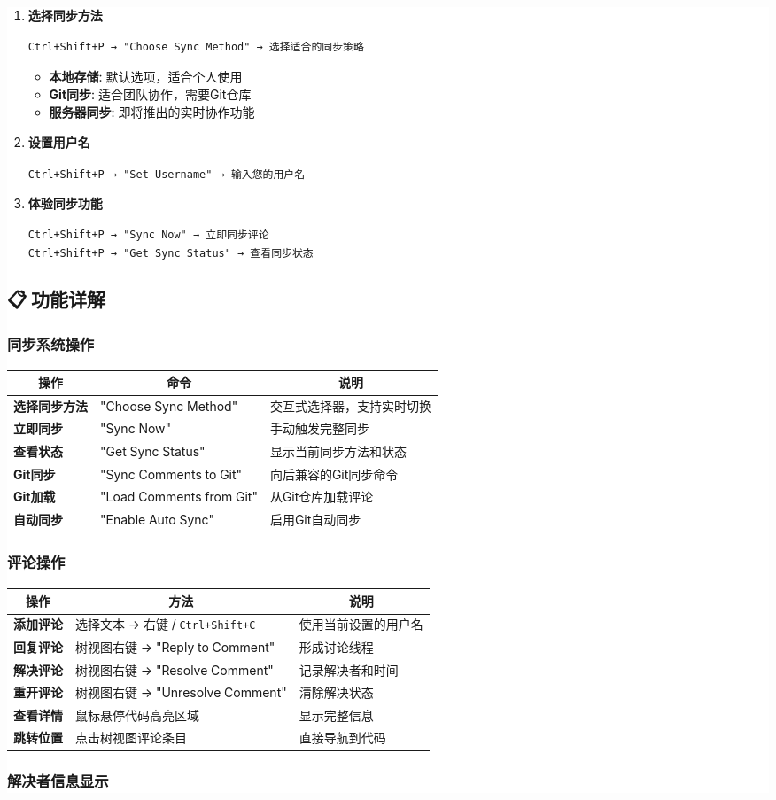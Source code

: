 1. **选择同步方法**
   ```
   Ctrl+Shift+P → "Choose Sync Method" → 选择适合的同步策略
   ```
   - **本地存储**: 默认选项，适合个人使用
   - **Git同步**: 适合团队协作，需要Git仓库
   - **服务器同步**: 即将推出的实时协作功能

2. **设置用户名**
   ```
   Ctrl+Shift+P → "Set Username" → 输入您的用户名
   ```

3. **体验同步功能**
   ```
   Ctrl+Shift+P → "Sync Now" → 立即同步评论
   Ctrl+Shift+P → "Get Sync Status" → 查看同步状态
   ```

## 📋 功能详解

### 同步系统操作

| 操作 | 命令 | 说明 |
|------|------|------|
| **选择同步方法** | "Choose Sync Method" | 交互式选择器，支持实时切换 |
| **立即同步** | "Sync Now" | 手动触发完整同步 |
| **查看状态** | "Get Sync Status" | 显示当前同步方法和状态 |
| **Git同步** | "Sync Comments to Git" | 向后兼容的Git同步命令 |
| **Git加载** | "Load Comments from Git" | 从Git仓库加载评论 |
| **自动同步** | "Enable Auto Sync" | 启用Git自动同步 |

### 评论操作

| 操作 | 方法 | 说明 |
|------|------|------|
| **添加评论** | 选择文本 → 右键 / `Ctrl+Shift+C` | 使用当前设置的用户名 |
| **回复评论** | 树视图右键 → "Reply to Comment" | 形成讨论线程 |
| **解决评论** | 树视图右键 → "Resolve Comment" | 记录解决者和时间 |
| **重开评论** | 树视图右键 → "Unresolve Comment" | 清除解决状态 |
| **查看详情** | 鼠标悬停代码高亮区域 | 显示完整信息 |
| **跳转位置** | 点击树视图评论条目 | 直接导航到代码 |

### 解决者信息显示
